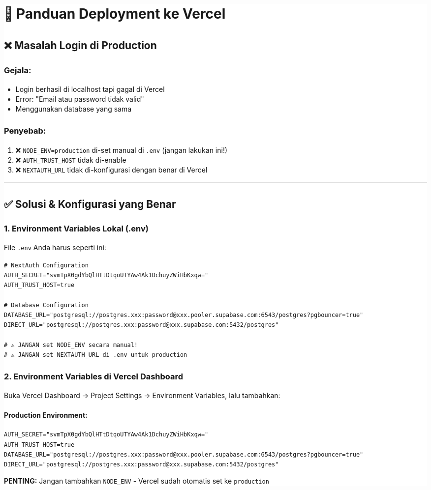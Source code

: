 # 🚀 Panduan Deployment ke Vercel

## ❌ Masalah Login di Production

### Gejala:
- Login berhasil di localhost tapi gagal di Vercel
- Error: "Email atau password tidak valid"
- Menggunakan database yang sama

### Penyebab:
1. ❌ `NODE_ENV=production` di-set manual di `.env` (jangan lakukan ini!)
2. ❌ `AUTH_TRUST_HOST` tidak di-enable
3. ❌ `NEXTAUTH_URL` tidak di-konfigurasi dengan benar di Vercel

---

## ✅ Solusi & Konfigurasi yang Benar

### 1. **Environment Variables Lokal (.env)**

File `.env` Anda harus seperti ini:

```env
# NextAuth Configuration
AUTH_SECRET="svmTpX0gdYbQlHTtDtqoUTYAw4Ak1DchuyZWiHbKxqw="
AUTH_TRUST_HOST=true

# Database Configuration
DATABASE_URL="postgresql://postgres.xxx:password@xxx.pooler.supabase.com:6543/postgres?pgbouncer=true"
DIRECT_URL="postgresql://postgres.xxx:password@xxx.supabase.com:5432/postgres"

# ⚠️ JANGAN set NODE_ENV secara manual!
# ⚠️ JANGAN set NEXTAUTH_URL di .env untuk production
```

### 2. **Environment Variables di Vercel Dashboard**

Buka Vercel Dashboard → Project Settings → Environment Variables, lalu tambahkan:

#### **Production Environment:**
```
AUTH_SECRET="svmTpX0gdYbQlHTtDtqoUTYAw4Ak1DchuyZWiHbKxqw="
AUTH_TRUST_HOST=true
DATABASE_URL="postgresql://postgres.xxx:password@xxx.pooler.supabase.com:6543/postgres?pgbouncer=true"
DIRECT_URL="postgresql://postgres.xxx:password@xxx.supabase.com:5432/postgres"
```

**PENTING:** Jangan tambahkan `NODE_ENV` - Vercel sudah otomatis set ke `production`
